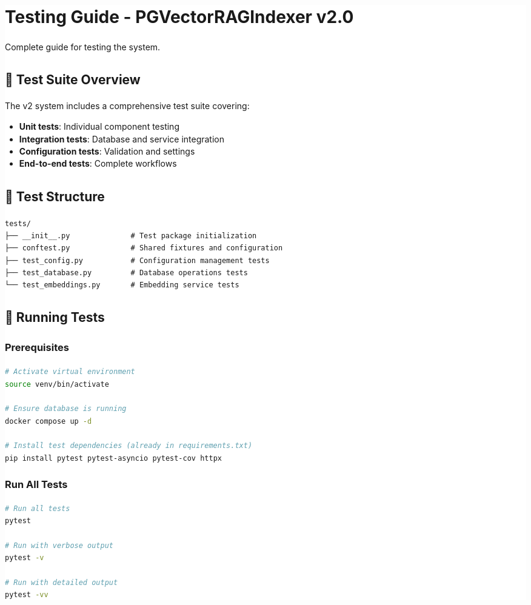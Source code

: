 # Testing Guide - PGVectorRAGIndexer v2.0

Complete guide for testing the system.

## 🧪 Test Suite Overview

The v2 system includes a comprehensive test suite covering:
- **Unit tests**: Individual component testing
- **Integration tests**: Database and service integration
- **Configuration tests**: Validation and settings
- **End-to-end tests**: Complete workflows

## 📁 Test Structure

```
tests/
├── __init__.py              # Test package initialization
├── conftest.py              # Shared fixtures and configuration
├── test_config.py           # Configuration management tests
├── test_database.py         # Database operations tests
└── test_embeddings.py       # Embedding service tests
```

## 🚀 Running Tests

### Prerequisites

```bash
# Activate virtual environment
source venv/bin/activate

# Ensure database is running
docker compose up -d

# Install test dependencies (already in requirements.txt)
pip install pytest pytest-asyncio pytest-cov httpx
```

### Run All Tests

```bash
# Run all tests
pytest

# Run with verbose output
pytest -v

# Run with detailed output
pytest -vv
```

